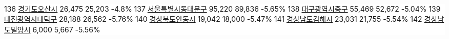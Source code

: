   <tr class="item">
    <td>136</td>
    <td><a href="/apt/경기도오산시">경기도오산시</a></td>
    <td>26,475</td>
    <td>25,203</td>
    <td>-4.8%</td>
  </tr>

  <tr class="item">
    <td>137</td>
    <td><a href="/apt/서울특별시동대문구">서울특별시동대문구</a></td>
    <td>95,220</td>
    <td>89,836</td>
    <td>-5.65%</td>
  </tr>

  <tr class="item">
    <td>138</td>
    <td><a href="/apt/대구광역시중구">대구광역시중구</a></td>
    <td>55,469</td>
    <td>52,672</td>
    <td>-5.04%</td>
  </tr>

  <tr class="item">
    <td>139</td>
    <td><a href="/apt/대전광역시대덕구">대전광역시대덕구</a></td>
    <td>28,188</td>
    <td>26,562</td>
    <td>-5.76%</td>
  </tr>

  <tr class="item">
    <td>140</td>
    <td><a href="/apt/경상북도안동시">경상북도안동시</a></td>
    <td>19,042</td>
    <td>18,000</td>
    <td>-5.47%</td>
  </tr>

  <tr class="item">
    <td>141</td>
    <td><a href="/apt/경상남도김해시">경상남도김해시</a></td>
    <td>23,031</td>
    <td>21,755</td>
    <td>-5.54%</td>
  </tr>

  <tr class="item">
    <td>142</td>
    <td><a href="/apt/경상남도밀양시">경상남도밀양시</a></td>
    <td>6,000</td>
    <td>5,667</td>
    <td>-5.56%</td>
  </tr>
